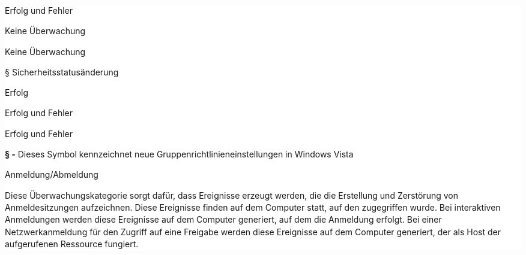 <td style="border:1px solid black;">


Erfolg und Fehler

</td>

<td style="border:1px solid black;">


Keine Überwachung

</td>

<td style="border:1px solid black;">


Keine Überwachung

</td>

</tr>

<tr>

<td style="border:1px solid black;">


§ Sicherheitsstatusänderung

</td>

<td style="border:1px solid black;">


Erfolg

</td>

<td style="border:1px solid black;">


Erfolg und Fehler

</td>

<td style="border:1px solid black;">


Erfolg und Fehler

</td>

</tr>

</table>


**§ -** Dieses Symbol kennzeichnet neue Gruppenrichtlinieneinstellungen in Windows Vista


Anmeldung/Abmeldung

Diese Überwachungskategorie sorgt dafür, dass Ereignisse erzeugt werden, die die Erstellung und Zerstörung von Anmeldesitzungen aufzeichnen. Diese Ereignisse finden auf dem Computer statt, auf den zugegriffen wurde. Bei interaktiven Anmeldungen werden diese Ereignisse auf dem Computer generiert, auf dem die Anmeldung erfolgt. Bei einer Netzwerkanmeldung für den Zugriff auf eine Freigabe werden diese Ereignisse auf dem Computer generiert, der als Host der aufgerufenen Ressource fungiert.
